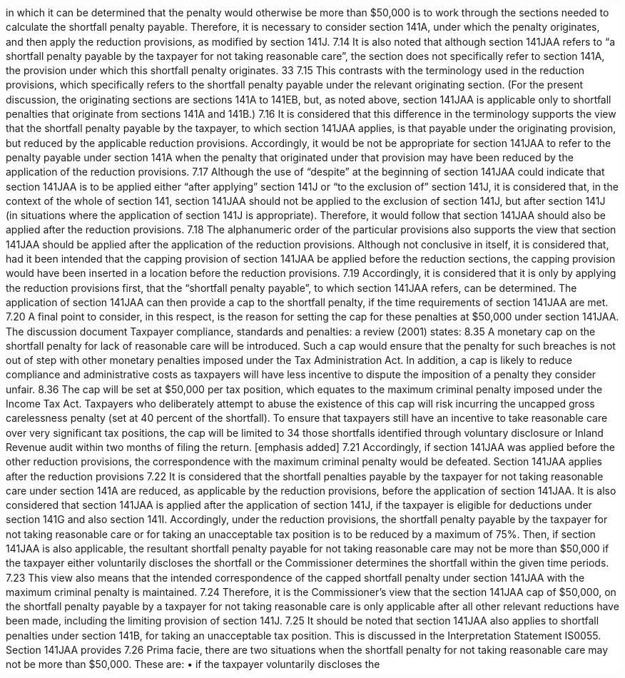 in which it can be determined that the penalty would otherwise be more than $50,000 is to work through the sections needed to calculate the shortfall penalty payable. Therefore, it is necessary to consider section 141A, under which the penalty originates, and then apply the reduction provisions, as modified by section 141J. 7.14 It is also noted that although section 141JAA refers to “a shortfall penalty payable by the taxpayer for not taking reasonable care”, the section does not specifically refer to section 141A, the provision under which this shortfall penalty originates. 33 7.15 This contrasts with the terminology used in the reduction provisions, which specifically refers to the shortfall penalty payable under the relevant originating section. (For the present discussion, the originating sections are sections 141A to 141EB, but, as noted above, section 141JAA is applicable only to shortfall penalties that originate from sections 141A and 141B.) 7.16 It is considered that this difference in the terminology supports the view that the shortfall penalty payable by the taxpayer, to which section 141JAA applies, is that payable under the originating provision, but reduced by the applicable reduction provisions. Accordingly, it would be not be appropriate for section 141JAA to refer to the penalty payable under section 141A when the penalty that originated under that provision may have been reduced by the application of the reduction provisions. 7.17 Although the use of “despite” at the beginning of section 141JAA could indicate that section 141JAA is to be applied either “after applying” section 141J or “to the exclusion of” section 141J, it is considered that, in the context of the whole of section 141, section 141JAA should not be applied to the exclusion of section 141J, but after section 141J (in situations where the application of section 141J is appropriate). Therefore, it would follow that section 141JAA should also be applied after the reduction provisions. 7.18 The alphanumeric order of the particular provisions also supports the view that section 141JAA should be applied after the application of the reduction provisions. Although not conclusive in itself, it is considered that, had it been intended that the capping provision of section 141JAA be applied before the reduction sections, the capping provision would have been inserted in a location before the reduction provisions. 7.19 Accordingly, it is considered that it is only by applying the reduction provisions first, that the “shortfall penalty payable”, to which section 141JAA refers, can be determined. The application of section 141JAA can then provide a cap to the shortfall penalty, if the time requirements of section 141JAA are met. 7.20 A final point to consider, in this respect, is the reason for setting the cap for these penalties at $50,000 under section 141JAA. The discussion document Taxpayer compliance, standards and penalties: a review (2001) states: 8.35 A monetary cap on the shortfall penalty for lack of reasonable care will be introduced. Such a cap would ensure that the penalty for such breaches is not out of step with other monetary penalties imposed under the Tax Administration Act. In addition, a cap is likely to reduce compliance and administrative costs as taxpayers will have less incentive to dispute the imposition of a penalty they consider unfair. 8.36 The cap will be set at $50,000 per tax position, which equates to the maximum criminal penalty imposed under the Income Tax Act. Taxpayers who deliberately attempt to abuse the existence of this cap will risk incurring the uncapped gross carelessness penalty (set at 40 percent of the shortfall). To ensure that taxpayers still have an incentive to take reasonable care over very significant tax positions, the cap will be limited to 34 those shortfalls identified through voluntary disclosure or Inland Revenue audit within two months of filing the return. \[emphasis added\] 7.21 Accordingly, if section 141JAA was applied before the other reduction provisions, the correspondence with the maximum criminal penalty would be defeated. Section 141JAA applies after the reduction provisions 7.22 It is considered that the shortfall penalties payable by the taxpayer for not taking reasonable care under section 141A are reduced, as applicable by the reduction provisions, before the application of section 141JAA. It is also considered that section 141JAA is applied after the application of section 141J, if the taxpayer is eligible for deductions under section 141G and also section 141I. Accordingly, under the reduction provisions, the shortfall penalty payable by the taxpayer for not taking reasonable care or for taking an unacceptable tax position is to be reduced by a maximum of 75%. Then, if section 141JAA is also applicable, the resultant shortfall penalty payable for not taking reasonable care may not be more than $50,000 if the taxpayer either voluntarily discloses the shortfall or the Commissioner determines the shortfall within the given time periods. 7.23 This view also means that the intended correspondence of the capped shortfall penalty under section 141JAA with the maximum criminal penalty is maintained. 7.24 Therefore, it is the Commissioner’s view that the section 141JAA cap of $50,000, on the shortfall penalty payable by a taxpayer for not taking reasonable care is only applicable after all other relevant reductions have been made, including the limiting provision of section 141J. 7.25 It should be noted that section 141JAA also applies to shortfall penalties under section 141B, for taking an unacceptable tax position. This is discussed in the Interpretation Statement IS0055. Section 141JAA provides 7.26 Prima facie, there are two situations when the shortfall penalty for not taking reasonable care may not be more than $50,000. These are: • if the taxpayer voluntarily discloses the